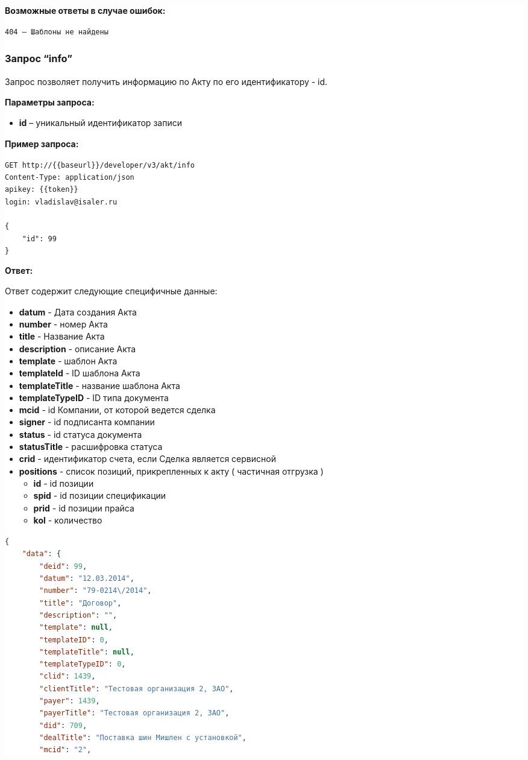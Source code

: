 **Возможные ответы в случае ошибок:**

    404 – Шаблоны не найдены

<a id="info"></a>
### Запрос “info”

Запрос позволяет получить информацию по Акту по его идентификатору - id.

**Параметры запроса:**

- **id** – уникальный идентификатор записи

**Пример запроса:**

```http request
GET http://{{baseurl}}/developer/v3/akt/info
Content-Type: application/json
apikey: {{token}}
login: vladislav@isaler.ru

{
    "id": 99
}
```

**Ответ:**

Ответ содержит следующие специфичные данные:

- **datum** - Дата создания Акта
- **number** - номер Акта
- **title** - Название Акта
- **description** - описание Акта
- **template** - шаблон Акта
- **templateId** - ID шаблона Акта
- **templateTitle** - название шаблона Акта
- **templateTypeID** - ID типа документа
- **mcid** - id Компании, от которой ведется сделка
- **signer** - id подписанта компании
- **status** - id статуса документа
- **statusTitle** - расшифровка статуса
- **crid** - идентификатор счета, если Сделка является сервисной
- **positions** - список позиций, прикрепленных к акту ( частичная отгрузка )
	- **id**   - id позиции
	- **spid** - id позиции спецификации
	- **prid** - id позиции прайса
	- **kol**  - количество

```json
{
	"data": {
		"deid": 99,
		"datum": "12.03.2014",
		"number": "79-0214\/2014",
		"title": "Договор",
		"description": "",
		"template": null,
		"templateID": 0,
		"templateTitle": null,
		"templateTypeID": 0,
		"clid": 1439,
		"clientTitle": "Тестовая организация 2, ЗАО",
		"payer": 1439,
		"payerTitle": "Тестовая организация 2, ЗАО",
		"did": 709,
		"dealTitle": "Поставка шин Мишлен с установкой",
		"mcid": "2",
```